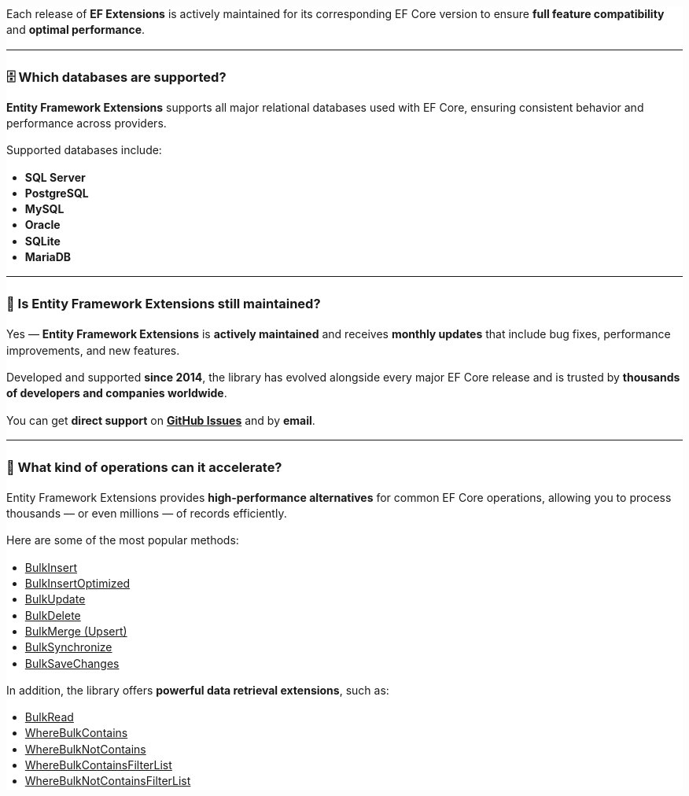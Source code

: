 Each release of **EF Extensions** is actively maintained for its corresponding EF Core version to ensure **full feature compatibility** and **optimal performance**.

---

### 🗄️ Which databases are supported?

**Entity Framework Extensions** supports all major relational databases used with EF Core, ensuring consistent behavior and performance across providers.

Supported databases include:

* **SQL Server**
* **PostgreSQL**
* **MySQL**
* **Oracle**
* **SQLite**
* **MariaDB**

---

### 🔁 Is Entity Framework Extensions still maintained?

Yes — **Entity Framework Extensions** is **actively maintained** and receives **monthly updates** that include bug fixes, performance improvements, and new features.

Developed and supported **since 2014**, the library has evolved alongside every major EF Core release and is trusted by **thousands of developers and companies worldwide**.

You can get **direct support** on **[GitHub Issues](https://github.com/zzzprojects/EntityFramework-Extensions/issues)** and by **email**.

---

### 🚀 What kind of operations can it accelerate?

Entity Framework Extensions provides **high-performance alternatives** for common EF Core operations, allowing you to process thousands — or even millions — of records efficiently.

Here are some of the most popular methods:

* [BulkInsert](https://entityframework-extensions.net/bulk-insert)
* [BulkInsertOptimized](https://entityframework-extensions.net/bulk-insert-optimized)
* [BulkUpdate](https://entityframework-extensions.net/bulk-update)
* [BulkDelete](https://entityframework-extensions.net/bulk-delete)
* [BulkMerge (Upsert)](https://entityframework-extensions.net/bulk-merge)
* [BulkSynchronize](https://entityframework-extensions.net/bulk-synchronize)
* [BulkSaveChanges](https://entityframework-extensions.net/bulk-savechanges)

In addition, the library offers **powerful data retrieval extensions**, such as:

* [BulkRead](https://entityframework-extensions.net/bulk-read)
* [WhereBulkContains](https://entityframework-extensions.net/where-bulk-contains)
* [WhereBulkNotContains](https://entityframework-extensions.net/where-bulk-not-contains)
* [WhereBulkContainsFilterList](https://entityframework-extensions.net/where-bulk-contains-filter-list)
* [WhereBulkNotContainsFilterList](https://entityframework-extensions.net/where-bulk-not-contains-filter-list)
